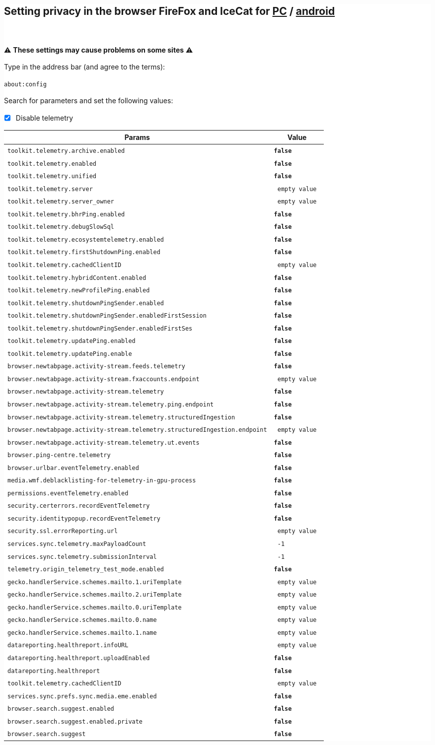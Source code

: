 **Setting privacy in the browser FireFox and IceCat for [PC](https://www.gnu.org/software/gnuzilla/) / [android](https://f-droid.org/en/packages/org.gnu.icecat/)**
---
<br />

:warning: **These settings may cause problems on some sites**  :warning:
<br />


Type in the address bar (and agree to the terms):
<pre><code>about:config</code></pre>
Search for parameters and set the following values:

- [x] Disable telemetry 

Params | Value
--------- | ------------
<code>toolkit.telemetry.archive.enabled</code> | <code>**false**</code>
<code>toolkit.telemetry.enabled</code> | <code>**false**</code>
<code>toolkit.telemetry.unified</code> | <code>**false**</code>
<code>toolkit.telemetry.server</code> | <code> empty value </code>
<code>toolkit.telemetry.server_owner</code> | <code> empty value </code>
<code>toolkit.telemetry.bhrPing.enabled</code> | <code>**false**</code>
<code>toolkit.telemetry.debugSlowSql</code> | <code>**false**</code>
<code>toolkit.telemetry.ecosystemtelemetry.enabled</code> | <code>**false**</code>
<code>toolkit.telemetry.firstShutdownPing.enabled</code> | <code>**false**</code>
<code>toolkit.telemetry.cachedClientID</code> | <code> empty value </code>
<code>toolkit.telemetry.hybridContent.enabled</code> | <code>**false**</code>
<code>toolkit.telemetry.newProfilePing.enabled</code> | <code>**false**</code>
<code>toolkit.telemetry.shutdownPingSender.enabled</code> | <code>**false**</code>
<code>toolkit.telemetry.shutdownPingSender.enabledFirstSession</code> | <code>**false**</code>
<code>toolkit.telemetry.shutdownPingSender.enabledFirstSes</code> | <code>**false**</code>
<code>toolkit.telemetry.updatePing.enabled</code> | <code>**false**</code>
<code>toolkit.telemetry.updatePing.enable</code> | <code>**false**</code>
<code>browser.newtabpage.activity-stream.feeds.telemetry</code> | <code>**false**</code>
<code>browser.newtabpage.activity-stream.fxaccounts.endpoint</code> | <code> empty value </code>
<code>browser.newtabpage.activity-stream.telemetry</code> | <code>**false**</code>
<code>browser.newtabpage.activity-stream.telemetry.ping.endpoint</code> | <code>**false**</code>
<code>browser.newtabpage.activity-stream.telemetry.structuredIngestion</code> | <code>**false**</code>
<code>browser.newtabpage.activity-stream.telemetry.structuredIngestion.endpoint</code> | <code> empty value </code>
<code>browser.newtabpage.activity-stream.telemetry.ut.events</code> | <code>**false**</code>
<code>browser.ping-centre.telemetry</code> | <code>**false**</code>
<code>browser.urlbar.eventTelemetry.enabled</code> | <code>**false**</code>
<code>media.wmf.deblacklisting-for-telemetry-in-gpu-process</code> | <code>**false**</code>
<code>permissions.eventTelemetry.enabled</code> | <code>**false**</code>
<code>security.certerrors.recordEventTelemetry</code> | <code>**false**</code>
<code>security.identitypopup.recordEventTelemetry</code> | <code>**false**</code>
<code>security.ssl.errorReporting.url</code> | <code> empty value </code>
<code>services.sync.telemetry.maxPayloadCount</code> | <code> -1 </code>
<code>services.sync.telemetry.submissionInterval</code> | <code> -1 </code>
<code>telemetry.origin_telemetry_test_mode.enabled</code> | <code>**false**</code>
<code>gecko.handlerService.schemes.mailto.1.uriTemplate</code> | <code> empty value </code>
<code>gecko.handlerService.schemes.mailto.2.uriTemplate</code> | <code> empty value </code>
<code>gecko.handlerService.schemes.mailto.0.uriTemplate</code> | <code> empty value </code>
<code>gecko.handlerService.schemes.mailto.0.name</code> | <code> empty value </code>
<code>gecko.handlerService.schemes.mailto.1.name</code> | <code> empty value </code>
<code>datareporting.healthreport.infoURL</code> | <code> empty value </code>
<code>datareporting.healthreport.uploadEnabled</code> | <code>**false**</code>
<code>datareporting.healthreport</code> | <code>**false**</code>
<code>toolkit.telemetry.cachedClientID</code> | <code> empty value </code>
<code>services.sync.prefs.sync.media.eme.enabled</code> | <code>**false**</code>
<code>browser.search.suggest.enabled</code> | <code>**false**</code>
<code>browser.search.suggest.enabled.private</code> | <code>**false**</code>
<code>browser.search.suggest</code> | <code>**false**</code>